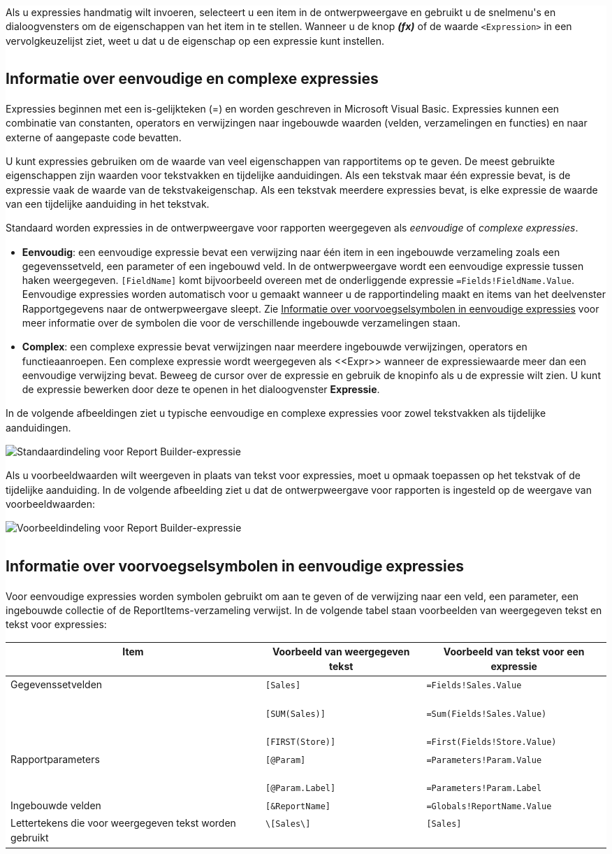  Als u expressies handmatig wilt invoeren, selecteert u een item in de ontwerpweergave en gebruikt u de snelmenu's en dialoogvensters om de eigenschappen van het item in te stellen. Wanneer u de knop ***(fx)*** of de waarde `<Expression>` in een vervolgkeuzelijst ziet, weet u dat u de eigenschap op een expressie kunt instellen. 
  
##  <a name="Types"></a> Informatie over eenvoudige en complexe expressies  
 Expressies beginnen met een is-gelijkteken (=) en worden geschreven in Microsoft Visual Basic. Expressies kunnen een combinatie van constanten, operators en verwijzingen naar ingebouwde waarden (velden, verzamelingen en functies) en naar externe of aangepaste code bevatten.  
  
 U kunt expressies gebruiken om de waarde van veel eigenschappen van rapportitems op te geven. De meest gebruikte eigenschappen zijn waarden voor tekstvakken en tijdelijke aanduidingen. Als een tekstvak maar één expressie bevat, is de expressie vaak de waarde van de tekstvakeigenschap. Als een tekstvak meerdere expressies bevat, is elke expressie de waarde van een tijdelijke aanduiding in het tekstvak.  
  
 Standaard worden expressies in de ontwerpweergave voor rapporten weergegeven als *eenvoudige* of *complexe expressies*.  
  
-   **Eenvoudig**: een eenvoudige expressie bevat een verwijzing naar één item in een ingebouwde verzameling zoals een gegevenssetveld, een parameter of een ingebouwd veld. In de ontwerpweergave wordt een eenvoudige expressie tussen haken weergegeven. `[FieldName]` komt bijvoorbeeld overeen met de onderliggende expressie `=Fields!FieldName.Value`. Eenvoudige expressies worden automatisch voor u gemaakt wanneer u de rapportindeling maakt en items van het deelvenster Rapportgegevens naar de ontwerpweergave sleept. Zie [Informatie over voorvoegselsymbolen in eenvoudige expressies](#DisplayText) voor meer informatie over de symbolen die voor de verschillende ingebouwde verzamelingen staan.  
  
-   **Complex**: een complexe expressie bevat verwijzingen naar meerdere ingebouwde verwijzingen, operators en functieaanroepen. Een complexe expressie wordt weergegeven als <\<Expr>> wanneer de expressiewaarde meer dan een eenvoudige verwijzing bevat. Beweeg de cursor over de expressie en gebruik de knopinfo als u de expressie wilt zien. U kunt de expressie bewerken door deze te openen in het dialoogvenster **Expressie**.  
  
 In de volgende afbeeldingen ziet u typische eenvoudige en complexe expressies voor zowel tekstvakken als tijdelijke aanduidingen.  
  
![Standaardindeling voor Report Builder-expressie](media/report-builder-expressions/report-builder-expression-default-format.png) 
  
 Als u voorbeeldwaarden wilt weergeven in plaats van tekst voor expressies, moet u opmaak toepassen op het tekstvak of de tijdelijke aanduiding. In de volgende afbeelding ziet u dat de ontwerpweergave voor rapporten is ingesteld op de weergave van voorbeeldwaarden:  
  
![Voorbeeldindeling voor Report Builder-expressie](media/report-builder-expressions/report-builder-expression-sample-values-format.png)  


## <a name="DisplayText"></a> Informatie over voorvoegselsymbolen in eenvoudige expressies  

Voor eenvoudige expressies worden symbolen gebruikt om aan te geven of de verwijzing naar een veld, een parameter, een ingebouwde collectie of de ReportItems-verzameling verwijst. In de volgende tabel staan voorbeelden van weergegeven tekst en tekst voor expressies:  
  
|Item|Voorbeeld van weergegeven tekst|Voorbeeld van tekst voor een expressie|  
|----------|--------------------------|-----------------------------|  
|Gegevenssetvelden|`[Sales]`<br /><br /> `[SUM(Sales)]`<br /><br /> `[FIRST(Store)]`|`=Fields!Sales.Value`<br /><br /> `=Sum(Fields!Sales.Value)`<br /><br /> `=First(Fields!Store.Value)`|  
|Rapportparameters|`[@Param]`<br /><br /> `[@Param.Label]`|`=Parameters!Param.Value`<br /><br /> `=Parameters!Param.Label`|  
|Ingebouwde velden|`[&ReportName]`|`=Globals!ReportName.Value`|  
|Lettertekens die voor weergegeven tekst worden gebruikt|`\[Sales\]`|`[Sales]`|  
  